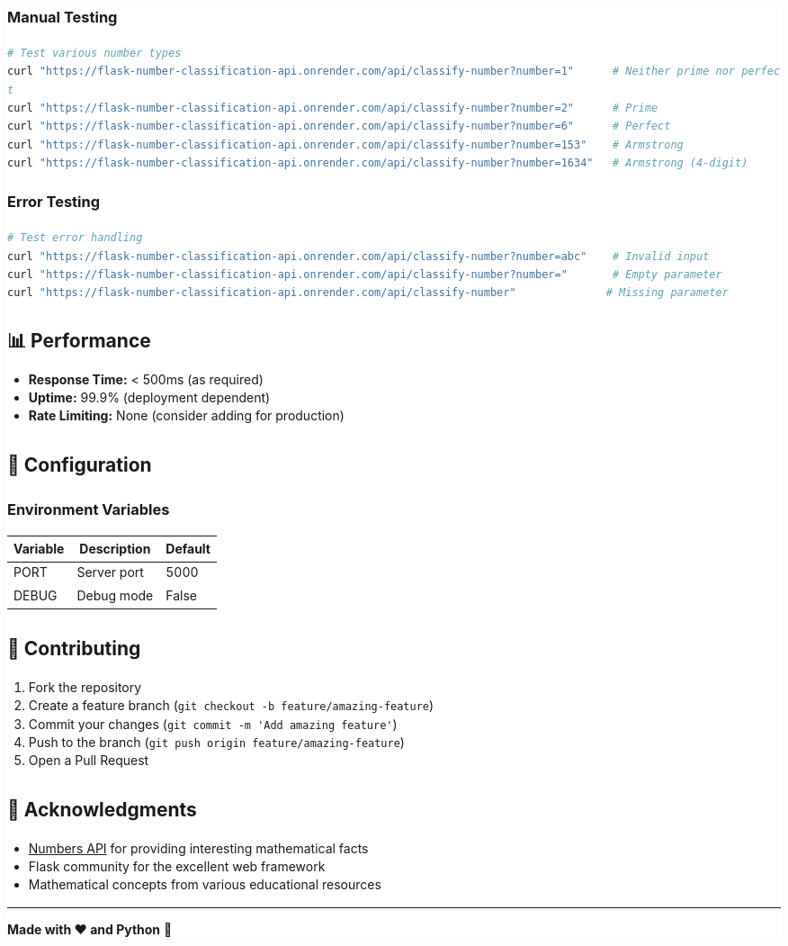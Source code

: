 ### Manual Testing

```bash
# Test various number types
curl "https://flask-number-classification-api.onrender.com/api/classify-number?number=1"      # Neither prime nor perfect
curl "https://flask-number-classification-api.onrender.com/api/classify-number?number=2"      # Prime
curl "https://flask-number-classification-api.onrender.com/api/classify-number?number=6"      # Perfect
curl "https://flask-number-classification-api.onrender.com/api/classify-number?number=153"    # Armstrong
curl "https://flask-number-classification-api.onrender.com/api/classify-number?number=1634"   # Armstrong (4-digit)
```

### Error Testing

```bash
# Test error handling
curl "https://flask-number-classification-api.onrender.com/api/classify-number?number=abc"    # Invalid input
curl "https://flask-number-classification-api.onrender.com/api/classify-number?number="       # Empty parameter
curl "https://flask-number-classification-api.onrender.com/api/classify-number"              # Missing parameter
```

## 📊 Performance

- **Response Time:** < 500ms (as required)
- **Uptime:** 99.9% (deployment dependent)
- **Rate Limiting:** None (consider adding for production)

## 🔧 Configuration

### Environment Variables

| Variable | Description | Default |
|----------|-------------|---------|
| PORT     | Server port | 5000    |
| DEBUG    | Debug mode  | False   |

## 🤝 Contributing

1. Fork the repository
2. Create a feature branch (`git checkout -b feature/amazing-feature`)
3. Commit your changes (`git commit -m 'Add amazing feature'`)
4. Push to the branch (`git push origin feature/amazing-feature`)
5. Open a Pull Request



## 🙏 Acknowledgments

- [Numbers API](http://numbersapi.com/) for providing interesting mathematical facts
- Flask community for the excellent web framework
- Mathematical concepts from various educational resources


---

**Made with ❤️ and Python** 🐍